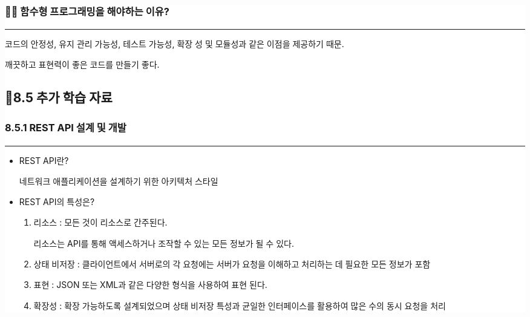 ### 🤷‍♂️ 함수형 프로그래밍을 해야하는 이유?

---

코드의 안정성, 유지 관리 가능성, 테스트 가능성, 확장 성 및 모듈성과 같은 이점을 제공하기 때문.

깨끗하고 표현력이 좋은 코드를 만들기 좋다.

## 📌8.5 추가 학습 자료

### 8.5.1 REST API 설계 및 개발

---

- REST API란?
    
    네트워크 애플리케이션을 설계하기 위한 아키텍처 스타일
    
- REST API의 특성은?
    1. 리소스 : 모든 것이 리소스로 간주된다.
        
        리소스는 API를 통해 액세스하거나 조작할 수 있는 모든 정보가 될 수 있다.
        
    2. 상태 비저장 : 클라이언트에서 서버로의 각 요청에는 서버가 요청을 이해하고 처리하는 데 필요한 모든 정보가 포함
    3. 표현 : JSON 또는 XML과 같은 다양한 형식을 사용하여 표현 된다.
    4. 확장성 : 확장 가능하도록 설계되었으며 상태 비저장 특성과 균일한 인터페이스를 활용하여 많은 수의 동시 요청을 처리
